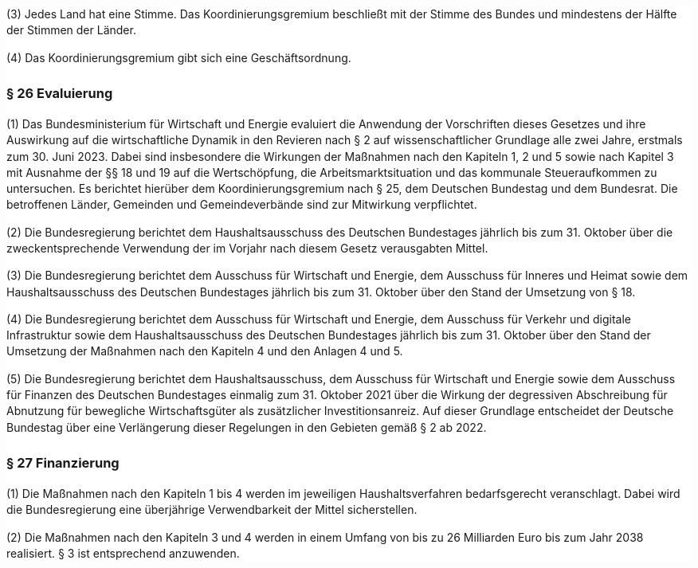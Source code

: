(3) Jedes Land hat eine Stimme. Das Koordinierungsgremium beschließt
mit der Stimme des Bundes und mindestens der Hälfte der Stimmen der
Länder.

(4) Das Koordinierungsgremium gibt sich eine Geschäftsordnung.


### § 26 Evaluierung

(1) Das Bundesministerium für Wirtschaft und Energie evaluiert die
Anwendung der Vorschriften dieses Gesetzes und ihre Auswirkung auf die
wirtschaftliche Dynamik in den Revieren nach § 2 auf
wissenschaftlicher Grundlage alle zwei Jahre, erstmals zum 30. Juni
2023\. Dabei sind insbesondere die Wirkungen der Maßnahmen nach den
Kapiteln 1, 2 und 5 sowie nach Kapitel 3 mit Ausnahme der §§ 18 und 19
auf die Wertschöpfung, die Arbeitsmarktsituation und das kommunale
Steueraufkommen zu untersuchen. Es berichtet hierüber dem
Koordinierungsgremium nach § 25, dem Deutschen Bundestag und dem
Bundesrat. Die betroffenen Länder, Gemeinden und Gemeindeverbände sind
zur Mitwirkung verpflichtet.

(2) Die Bundesregierung berichtet dem Haushaltsausschuss des Deutschen
Bundestages jährlich bis zum 31. Oktober über die zweckentsprechende
Verwendung der im Vorjahr nach diesem Gesetz verausgabten Mittel.

(3) Die Bundesregierung berichtet dem Ausschuss für Wirtschaft und
Energie, dem Ausschuss für Inneres und Heimat sowie dem
Haushaltsausschuss des Deutschen Bundestages jährlich bis zum 31.
Oktober über den Stand der Umsetzung von § 18.

(4) Die Bundesregierung berichtet dem Ausschuss für Wirtschaft und
Energie, dem Ausschuss für Verkehr und digitale Infrastruktur sowie
dem Haushaltsausschuss des Deutschen Bundestages jährlich bis zum 31.
Oktober über den Stand der Umsetzung der Maßnahmen nach den Kapiteln 4
und den Anlagen 4 und 5.

(5) Die Bundesregierung berichtet dem Haushaltsausschuss, dem
Ausschuss für Wirtschaft und Energie sowie dem Ausschuss für Finanzen
des Deutschen Bundestages einmalig zum 31. Oktober 2021 über die
Wirkung der degressiven Abschreibung für Abnutzung für bewegliche
Wirtschaftsgüter als zusätzlicher Investitionsanreiz. Auf dieser
Grundlage entscheidet der Deutsche Bundestag über eine Verlängerung
dieser Regelungen in den Gebieten gemäß § 2 ab 2022.


### § 27 Finanzierung

(1) Die Maßnahmen nach den Kapiteln 1 bis 4 werden im jeweiligen
Haushaltsverfahren bedarfsgerecht veranschlagt. Dabei wird die
Bundesregierung eine überjährige Verwendbarkeit der Mittel
sicherstellen.

(2) Die Maßnahmen nach den Kapiteln 3 und 4 werden in einem Umfang von
bis zu 26 Milliarden Euro bis zum Jahr 2038 realisiert. § 3 ist
entsprechend anzuwenden.
